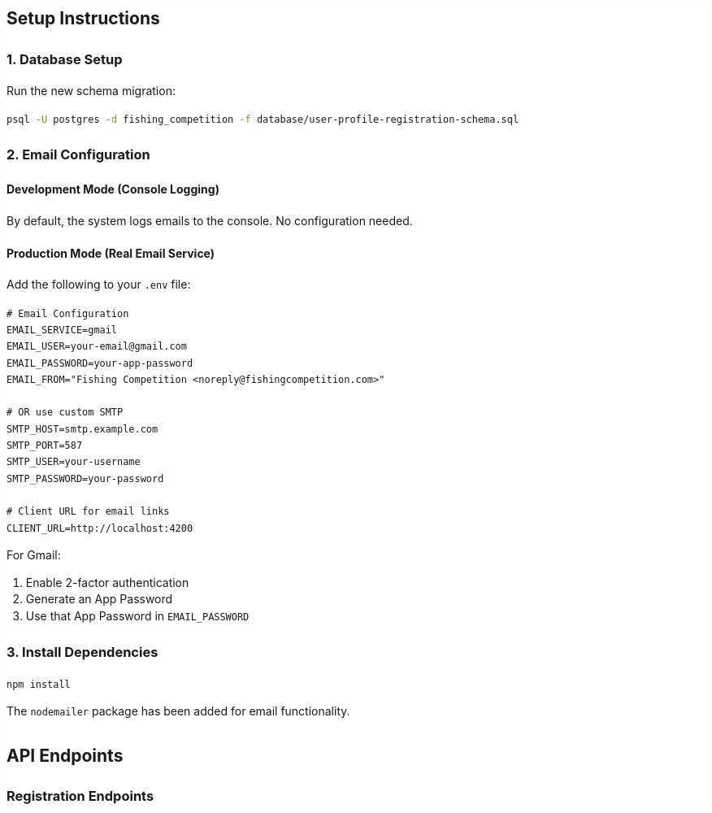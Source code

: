 ## Setup Instructions

### 1. Database Setup

Run the new schema migration:

```bash
psql -U postgres -d fishing_competition -f database/user-profile-registration-schema.sql
```

### 2. Email Configuration

#### Development Mode (Console Logging)
By default, the system logs emails to the console. No configuration needed.

#### Production Mode (Real Email Service)

Add the following to your `.env` file:

```env
# Email Configuration
EMAIL_SERVICE=gmail
EMAIL_USER=your-email@gmail.com
EMAIL_PASSWORD=your-app-password
EMAIL_FROM="Fishing Competition <noreply@fishingcompetition.com>"

# OR use custom SMTP
SMTP_HOST=smtp.example.com
SMTP_PORT=587
SMTP_USER=your-username
SMTP_PASSWORD=your-password

# Client URL for email links
CLIENT_URL=http://localhost:4200
```

For Gmail:
1. Enable 2-factor authentication
2. Generate an App Password
3. Use that App Password in `EMAIL_PASSWORD`

### 3. Install Dependencies

```bash
npm install
```

The `nodemailer` package has been added for email functionality.

## API Endpoints

### Registration Endpoints
